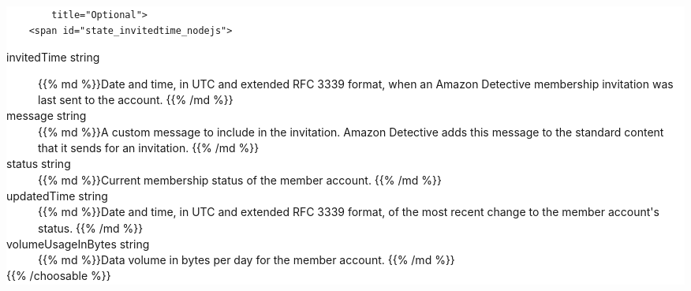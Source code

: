             title="Optional">
        <span id="state_invitedtime_nodejs">
<a data-swiftype-name="resource-property" data-swiftype-type="text" href="#state_invitedtime_nodejs" style="color: inherit; text-decoration: inherit;">invited<wbr>Time</a>
</span>
        <span class="property-indicator"></span>
        <span class="property-type">string</span>
    </dt>
    <dd>{{% md %}}Date and time, in UTC and extended RFC 3339 format, when an Amazon Detective membership invitation was last sent to the account.
{{% /md %}}</dd><dt class="property-optional"
            title="Optional">
        <span id="state_message_nodejs">
<a data-swiftype-name="resource-property" data-swiftype-type="text" href="#state_message_nodejs" style="color: inherit; text-decoration: inherit;">message</a>
</span>
        <span class="property-indicator"></span>
        <span class="property-type">string</span>
    </dt>
    <dd>{{% md %}}A custom message to include in the invitation. Amazon Detective adds this message to the standard content that it sends for an invitation.
{{% /md %}}</dd><dt class="property-optional"
            title="Optional">
        <span id="state_status_nodejs">
<a data-swiftype-name="resource-property" data-swiftype-type="text" href="#state_status_nodejs" style="color: inherit; text-decoration: inherit;">status</a>
</span>
        <span class="property-indicator"></span>
        <span class="property-type">string</span>
    </dt>
    <dd>{{% md %}}Current membership status of the member account.
{{% /md %}}</dd><dt class="property-optional"
            title="Optional">
        <span id="state_updatedtime_nodejs">
<a data-swiftype-name="resource-property" data-swiftype-type="text" href="#state_updatedtime_nodejs" style="color: inherit; text-decoration: inherit;">updated<wbr>Time</a>
</span>
        <span class="property-indicator"></span>
        <span class="property-type">string</span>
    </dt>
    <dd>{{% md %}}Date and time, in UTC and extended RFC 3339 format, of the most recent change to the member account's status.
{{% /md %}}</dd><dt class="property-optional"
            title="Optional">
        <span id="state_volumeusageinbytes_nodejs">
<a data-swiftype-name="resource-property" data-swiftype-type="text" href="#state_volumeusageinbytes_nodejs" style="color: inherit; text-decoration: inherit;">volume<wbr>Usage<wbr>In<wbr>Bytes</a>
</span>
        <span class="property-indicator"></span>
        <span class="property-type">string</span>
    </dt>
    <dd>{{% md %}}Data volume in bytes per day for the member account.
{{% /md %}}</dd></dl>
{{% /choosable %}}
